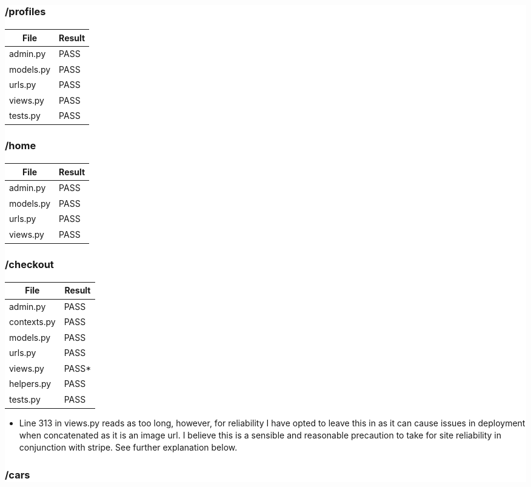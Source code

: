 

### /profiles

| File | Result |
| -------- | ------ |
| admin.py | PASS |
| models.py | PASS |
| urls.py | PASS |
| views.py | PASS |
| tests.py | PASS |



### /home

| File | Result |
| -------- | ------ |
| admin.py | PASS |
| models.py | PASS |
| urls.py | PASS |
| views.py | PASS |



### /checkout

| File | Result |
| -------- | ------ |
| admin.py | PASS |
| contexts.py | PASS |
| models.py | PASS |
| urls.py | PASS |
| views.py | PASS* |
| helpers.py | PASS |
| tests.py | PASS |

* Line 313 in views.py reads as too long, however, for reliability I have opted to leave this
in as it can cause issues in deployment when concatenated as it is an image url. I believe this is
a sensible and reasonable precaution to take for site reliability in conjunction with stripe.
See further explanation below.


### /cars
